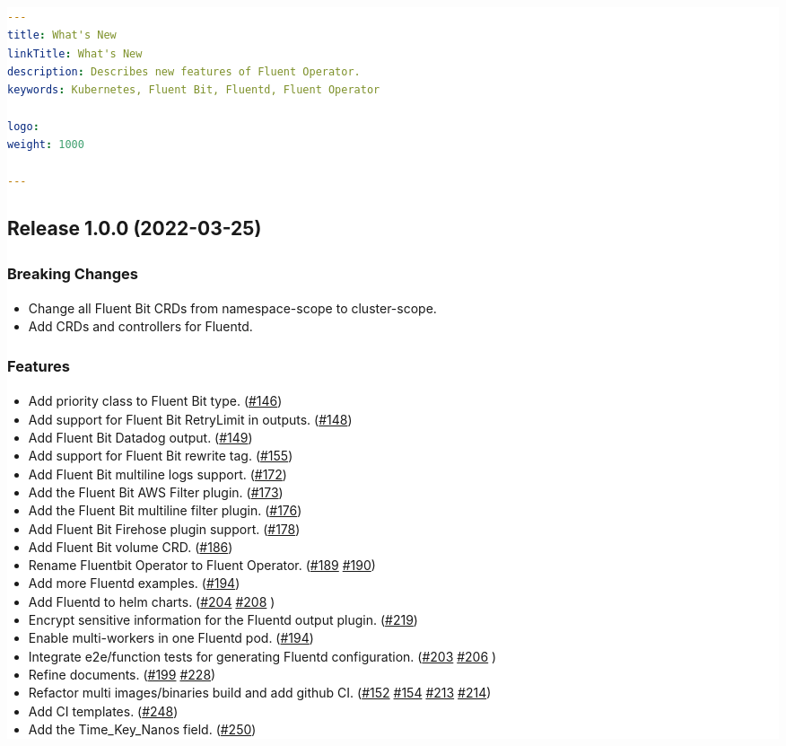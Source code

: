 ```yaml
---
title: What's New
linkTitle: What's New
description: Describes new features of Fluent Operator.
keywords: Kubernetes, Fluent Bit, Fluentd, Fluent Operator

logo: 
weight: 1000

---
```


## Release 1.0.0 (2022-03-25)

### Breaking Changes

- Change all Fluent Bit CRDs from namespace-scope to cluster-scope.
- Add CRDs and controllers for Fluentd.

### Features

- Add priority class to Fluent Bit type. ([#146](https://github.com/fluent/fluent-operator/pull/146))
- Add support for Fluent Bit RetryLimit in outputs. ([#148](https://github.com/fluent/fluent-operator/pull/148))
- Add Fluent Bit Datadog output. ([#149](https://github.com/fluent/fluent-operator/pull/149))
- Add support for Fluent Bit rewrite tag. ([#155](https://github.com/fluent/fluent-operator/pull/155))
- Add Fluent Bit multiline logs support. ([#172](https://github.com/fluent/fluent-operator/pull/172))
- Add the Fluent Bit AWS Filter  plugin. ([#173](https://github.com/fluent/fluent-operator/pull/173))
- Add the Fluent Bit multiline filter plugin. ([#176](https://github.com/fluent/fluent-operator/pull/176))
- Add Fluent Bit Firehose plugin support. ([#178](https://github.com/fluent/fluent-operator/pull/178))
- Add Fluent Bit volume CRD. ([#186](https://github.com/fluent/fluent-operator/pull/186))
- Rename Fluentbit Operator to Fluent Operator. ([#189](https://github.com/fluent/fluent-operator/pull/189) [#190](https://github.com/fluent/fluent-operator/issues/190))
- Add more Fluentd examples. ([#194](https://github.com/fluent/fluent-operator/pull/194))
- Add Fluentd to helm charts. ([#204](https://github.com/fluent/fluent-operator/pull/204) [#208](https://github.com/fluent/fluent-operator/pull/208) )
- Encrypt sensitive information for the Fluentd output plugin. ([#219](https://github.com/fluent/fluent-operator/pull/219))
- Enable multi-workers in one Fluentd pod. ([#194](https://github.com/fluent/fluent-operator/pull/194))
- Integrate e2e/function tests for generating Fluentd configuration. ([#203](https://github.com/fluent/fluent-operator/pull/203) [#206](https://github.com/fluent/fluent-operator/pull/206) )
- Refine documents. ([#199](https://github.com/fluent/fluent-operator/pull/199) [#228](https://github.com/fluent/fluent-operator/pull/228))
- Refactor multi images/binaries build and add github CI. ([#152](https://github.com/fluent/fluent-operator/pull/152) [#154](https://github.com/fluent/fluent-operator/pull/154) [#213](https://github.com/fluent/fluent-operator/pull/213) [#214](https://github.com/fluent/fluent-operator/pull/214))
- Add CI templates. ([#248](https://github.com/fluent/fluent-operator/pull/248))
- Add the Time_Key_Nanos field. ([#250](https://github.com/fluent/fluent-operator/pull/250))
